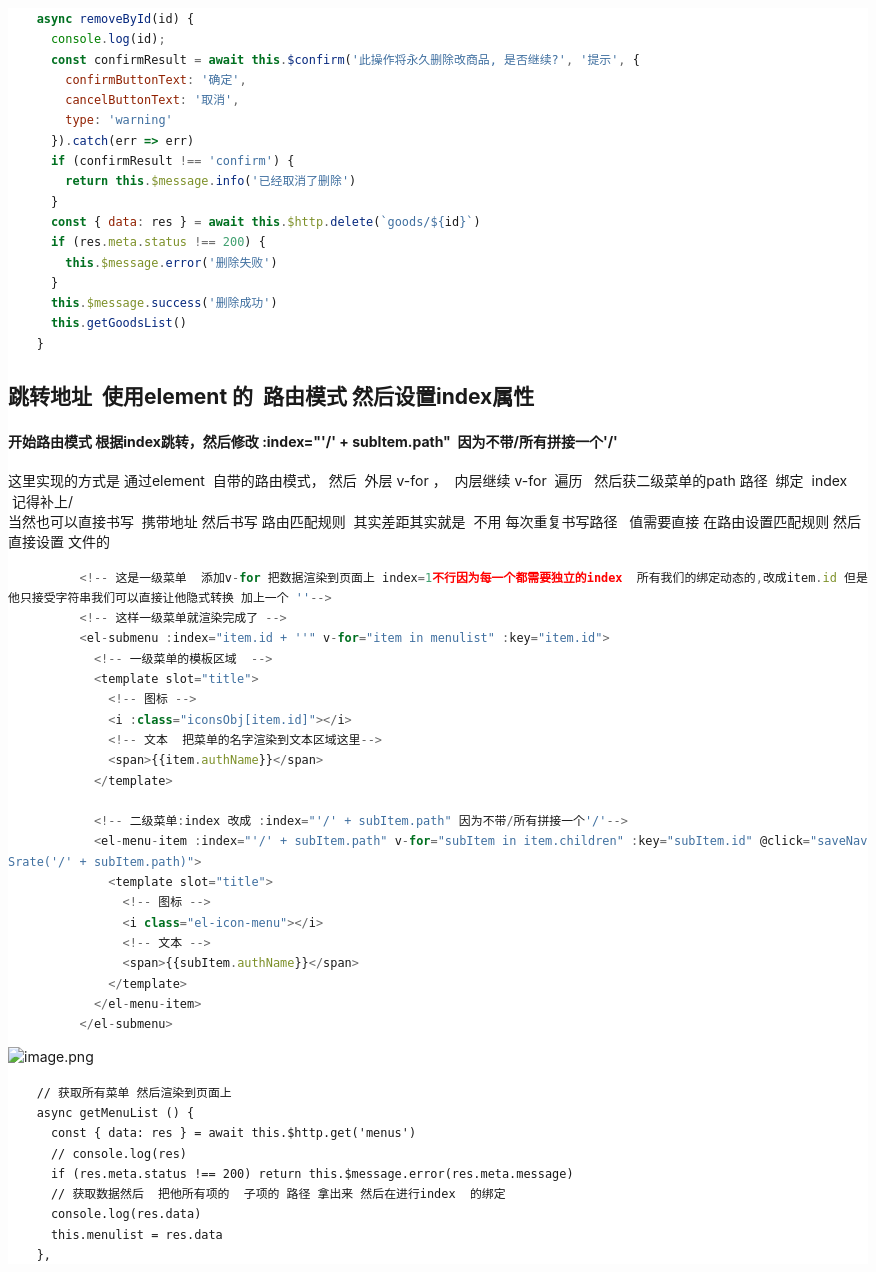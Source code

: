 ```javascript
    async removeById(id) {
      console.log(id);
      const confirmResult = await this.$confirm('此操作将永久删除改商品, 是否继续?', '提示', {
        confirmButtonText: '确定',
        cancelButtonText: '取消',
        type: 'warning'
      }).catch(err => err)
      if (confirmResult !== 'confirm') {
        return this.$message.info('已经取消了删除')
      }
      const { data: res } = await this.$http.delete(`goods/${id}`)
      if (res.meta.status !== 200) {
        this.$message.error('删除失败')
      }
      this.$message.success('删除成功')
      this.getGoodsList()
    }
```
<a name="G2EX1"></a>
## 跳转地址  使用element 的  路由模式 然后设置index属性
<a name="RFAEV"></a>
#### 开始路由模式 根据index跳转，然后修改 :index="'/' + subItem.path"  因为不带/所有拼接一个'/'
这里实现的方式是 通过element  自带的路由模式， 然后  外层 v-for ，  内层继续 v-for  遍历   然后获二级菜单的path 路径  绑定  index  记得补上/<br />当然也可以直接书写  携带地址 然后书写 路由匹配规则  其实差距其实就是  不用 每次重复书写路径   值需要直接 在路由设置匹配规则 然后直接设置 文件的
```javascript
          <!-- 这是一级菜单  添加v-for 把数据渲染到页面上 index=1不行因为每一个都需要独立的index  所有我们的绑定动态的,改成item.id 但是他只接受字符串我们可以直接让他隐式转换 加上一个 ''-->
          <!-- 这样一级菜单就渲染完成了 -->
          <el-submenu :index="item.id + ''" v-for="item in menulist" :key="item.id">
            <!-- 一级菜单的模板区域  -->
            <template slot="title">
              <!-- 图标 -->
              <i :class="iconsObj[item.id]"></i>
              <!-- 文本  把菜单的名字渲染到文本区域这里-->
              <span>{{item.authName}}</span>
            </template>

            <!-- 二级菜单:index 改成 :index="'/' + subItem.path" 因为不带/所有拼接一个'/'-->
            <el-menu-item :index="'/' + subItem.path" v-for="subItem in item.children" :key="subItem.id" @click="saveNavSrate('/' + subItem.path)">
              <template slot="title">
                <!-- 图标 -->
                <i class="el-icon-menu"></i>
                <!-- 文本 -->
                <span>{{subItem.authName}}</span>
              </template>
            </el-menu-item>
          </el-submenu>
```
![image.png](https://cdn.nlark.com/yuque/0/2021/png/12493200/1615633819777-3cfd6b23-7b6a-4352-a366-25f8ab27aa9e.png#align=left&display=inline&height=676&margin=%5Bobject%20Object%5D&name=image.png&originHeight=676&originWidth=520&size=59657&status=done&style=none&width=520)
```shell
    // 获取所有菜单 然后渲染到页面上
    async getMenuList () {
      const { data: res } = await this.$http.get('menus')
      // console.log(res)
      if (res.meta.status !== 200) return this.$message.error(res.meta.message)
      // 获取数据然后  把他所有项的  子项的 路径 拿出来 然后在进行index  的绑定
      console.log(res.data)
      this.menulist = res.data
    },
```